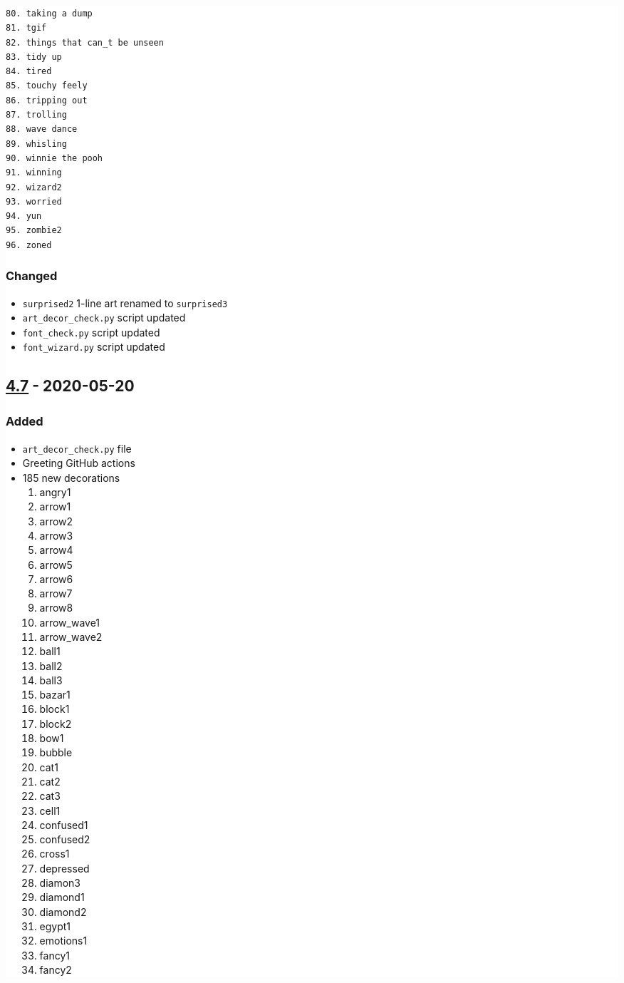 	80. taking a dump
	81. tgif
	82. things that can_t be unseen
	83. tidy up
	84. tired
	85. touchy feely
	86. tripping out
	87. trolling
	88. wave dance
	89. whisling
	90. winnie the pooh
	91. winning
	92. wizard2
	93. worried
	94. yun
	95. zombie2
	96. zoned
### Changed
- `surprised2` 1-line art renamed to `surprised3`
- `art_decor_check.py` script updated
- `font_check.py` script updated 
- `font_wizard.py` script updated
## [4.7] - 2020-05-20
### Added
- `art_decor_check.py` file
- Greeting GitHub actions
- 185 new decorations
	1. angry1
	2. arrow1
	3. arrow2
	4. arrow3
	5. arrow4
	6. arrow5
	7. arrow6
	8. arrow7
	9. arrow8
	10. arrow_wave1
	11. arrow_wave2
	12. ball1
	13. ball2
	14. ball3
	15. bazar1
	16. block1
	17. block2
	18. bow1
	19. bubble
	20. cat1
	21. cat2
	22. cat3
	23. cell1
	24. confused1
	25. confused2
	26. cross1
	27. depressed
	28. diamon3
	29. diamond1
	30. diamond2
	31. egypt1
	32. emotions1
	33. fancy1
	34. fancy2

[Unreleased]: https://github.com/sepandhaghighi/art/compare/v6.2...dev
[6.2]: https://github.com/sepandhaghighi/art/compare/v6.1...v6.2
[6.1]: https://github.com/sepandhaghighi/art/compare/v6.0...v6.1
[6.0]: https://github.com/sepandhaghighi/art/compare/v5.9...v6.0
[5.9]: https://github.com/sepandhaghighi/art/compare/v5.8...v5.9
[5.8]: https://github.com/sepandhaghighi/art/compare/v5.7...v5.8
[5.7]: https://github.com/sepandhaghighi/art/compare/v5.6...v5.7
[5.6]: https://github.com/sepandhaghighi/art/compare/v5.5...v5.6
[5.5]: https://github.com/sepandhaghighi/art/compare/v5.4...v5.5
[5.4]: https://github.com/sepandhaghighi/art/compare/v5.3...v5.4
[5.3]: https://github.com/sepandhaghighi/art/compare/v5.2...v5.3
[5.2]: https://github.com/sepandhaghighi/art/compare/v5.1...v5.2
[5.1]: https://github.com/sepandhaghighi/art/compare/v5.0...v5.1
[5.0]: https://github.com/sepandhaghighi/art/compare/v4.9...v5.0
[4.9]: https://github.com/sepandhaghighi/art/compare/v4.8...v4.9
[4.8]: https://github.com/sepandhaghighi/art/compare/v4.7...v4.8
[4.7]: https://github.com/sepandhaghighi/art/compare/v4.6...v4.7
[4.6]: https://github.com/sepandhaghighi/art/compare/v4.5...v4.6
[4.5]: https://github.com/sepandhaghighi/art/compare/v4.4...v4.5
[4.4]: https://github.com/sepandhaghighi/art/compare/v4.3...v4.4
[4.3]: https://github.com/sepandhaghighi/art/compare/v4.2...v4.3
[4.2]: https://github.com/sepandhaghighi/art/compare/v4.1...v4.2
[4.1]: https://github.com/sepandhaghighi/art/compare/v4.0...v4.1
[4.0]: https://github.com/sepandhaghighi/art/compare/v3.9...v4.0
[3.9]: https://github.com/sepandhaghighi/art/compare/v3.8...v3.9
[3.8]: https://github.com/sepandhaghighi/art/compare/v3.7...v3.8
[3.7]: https://github.com/sepandhaghighi/art/compare/v3.6...v3.7
[3.6]: https://github.com/sepandhaghighi/art/compare/v3.5...v3.6
[3.5]: https://github.com/sepandhaghighi/art/compare/v3.4...v3.5
[3.4]: https://github.com/sepandhaghighi/art/compare/v3.3...v3.4
[3.3]: https://github.com/sepandhaghighi/art/compare/v3.2...v3.3
[3.2]: https://github.com/sepandhaghighi/art/compare/v3.1...v3.2
[3.1]: https://github.com/sepandhaghighi/art/compare/v3.0...v3.1
[3.0]: https://github.com/sepandhaghighi/art/compare/v2.9...v3.0
[2.9]: https://github.com/sepandhaghighi/art/compare/v2.8...v2.9
[2.8]: https://github.com/sepandhaghighi/art/compare/v2.7...v2.8
[2.7]: https://github.com/sepandhaghighi/art/compare/v2.6...v2.7
[2.6]: https://github.com/sepandhaghighi/art/compare/v2.5...v2.6
[2.5]: https://github.com/sepandhaghighi/art/compare/v2.4...v2.5
[2.4]: https://github.com/sepandhaghighi/art/compare/v2.3...v2.4
[2.3]: https://github.com/sepandhaghighi/art/compare/v2.2...v2.3
[2.2]: https://github.com/sepandhaghighi/art/compare/v2.1...v2.2
[2.1]: https://github.com/sepandhaghighi/art/compare/v2.0...v2.1
[2.0]: https://github.com/sepandhaghighi/art/compare/v1.9...v2.0
[1.9]: https://github.com/sepandhaghighi/art/compare/v1.8...v1.9
[1.8]: https://github.com/sepandhaghighi/art/compare/v1.7...v1.8
[1.7]: https://github.com/sepandhaghighi/art/compare/v1.6...v1.7
[1.6]: https://github.com/sepandhaghighi/art/compare/v1.5...v1.6
[1.5]: https://github.com/sepandhaghighi/art/compare/v1.4...v1.5
[1.4]: https://github.com/sepandhaghighi/art/compare/v1.3...v1.4
[1.3]: https://github.com/sepandhaghighi/art/compare/v1.2...v1.3
[1.2]: https://github.com/sepandhaghighi/art/compare/v1.1...v1.2
[1.1]: https://github.com/sepandhaghighi/art/compare/v1.0...v1.1
[1.0]: https://github.com/sepandhaghighi/art/compare/v0.9...v1.0
[0.9]: https://github.com/sepandhaghighi/art/compare/v0.8...v0.9
[0.8]: https://github.com/sepandhaghighi/art/compare/v0.7...v0.8
[0.7]: https://github.com/sepandhaghighi/art/compare/v0.6...v0.7
[0.6]: https://github.com/sepandhaghighi/art/compare/v0.5...v0.6
[0.5]: https://github.com/sepandhaghighi/art/compare/v0.4...v0.5
[0.4]: https://github.com/sepandhaghighi/art/compare/v0.3...v0.4
[0.3]: https://github.com/sepandhaghighi/art/compare/v0.2...v0.3
[0.2]: https://github.com/sepandhaghighi/art/compare/v0.1...v0.2
[0.1]: https://github.com/sepandhaghighi/art/compare/1e238cd...v0.1
